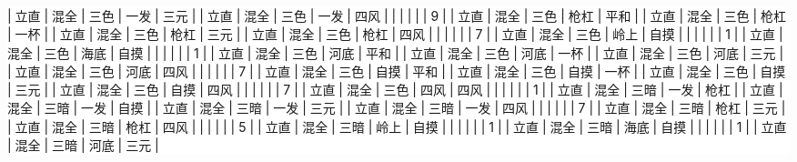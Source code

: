 | 立直  | 混全 | 三色 | 一发 | 三元 |
| 立直  | 混全 | 三色 | 一发 | 四风 |
|     |    |    |    | 9  |
| 立直  | 混全 | 三色 | 枪杠 | 平和 |
| 立直  | 混全 | 三色 | 枪杠 | 一杯 |
| 立直  | 混全 | 三色 | 枪杠 | 三元 |
| 立直  | 混全 | 三色 | 枪杠 | 四风 |
|     |    |    |    | 7  |
| 立直  | 混全 | 三色 | 岭上 | 自摸 |
|     |    |    |    | 1  |
| 立直  | 混全 | 三色 | 海底 | 自摸 |
|     |    |    |    | 1  |
| 立直  | 混全 | 三色 | 河底 | 平和 |
| 立直  | 混全 | 三色 | 河底 | 一杯 |
| 立直  | 混全 | 三色 | 河底 | 三元 |
| 立直  | 混全 | 三色 | 河底 | 四风 |
|     |    |    |    | 7  |
| 立直  | 混全 | 三色 | 自摸 | 平和 |
| 立直  | 混全 | 三色 | 自摸 | 一杯 |
| 立直  | 混全 | 三色 | 自摸 | 三元 |
| 立直  | 混全 | 三色 | 自摸 | 四风 |
|     |    |    |    | 7  |
| 立直  | 混全 | 三色 | 四风 | 四风 |
|     |    |    |    | 1  |
| 立直  | 混全 | 三暗 | 一发 | 枪杠 |
| 立直  | 混全 | 三暗 | 一发 | 自摸 |
| 立直  | 混全 | 三暗 | 一发 | 三元 |
| 立直  | 混全 | 三暗 | 一发 | 四风 |
|     |    |    |    | 7  |
| 立直  | 混全 | 三暗 | 枪杠 | 三元 |
| 立直  | 混全 | 三暗 | 枪杠 | 四风 |
|     |    |    |    | 5  |
| 立直  | 混全 | 三暗 | 岭上 | 自摸 |
|     |    |    |    | 1  |
| 立直  | 混全 | 三暗 | 海底 | 自摸 |
|     |    |    |    | 1  |
| 立直  | 混全 | 三暗 | 河底 | 三元 |